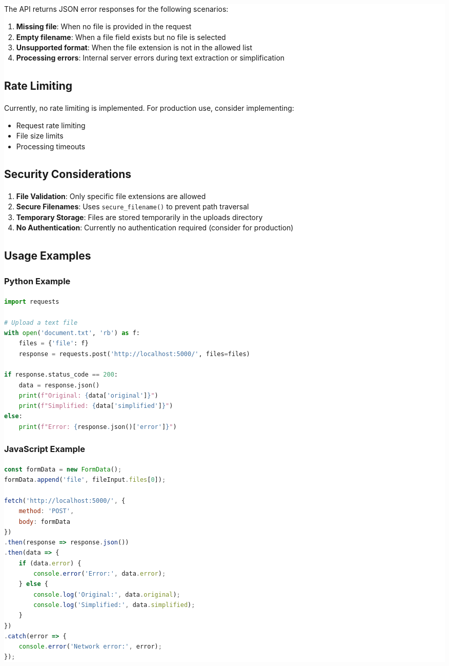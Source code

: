 The API returns JSON error responses for the following scenarios:

1. **Missing file**: When no file is provided in the request
2. **Empty filename**: When a file field exists but no file is selected
3. **Unsupported format**: When the file extension is not in the allowed list
4. **Processing errors**: Internal server errors during text extraction or simplification

## Rate Limiting

Currently, no rate limiting is implemented. For production use, consider implementing:
- Request rate limiting
- File size limits
- Processing timeouts

## Security Considerations

1. **File Validation**: Only specific file extensions are allowed
2. **Secure Filenames**: Uses `secure_filename()` to prevent path traversal
3. **Temporary Storage**: Files are stored temporarily in the uploads directory
4. **No Authentication**: Currently no authentication required (consider for production)

## Usage Examples

### Python Example

```python
import requests

# Upload a text file
with open('document.txt', 'rb') as f:
    files = {'file': f}
    response = requests.post('http://localhost:5000/', files=files)
    
if response.status_code == 200:
    data = response.json()
    print(f"Original: {data['original']}")
    print(f"Simplified: {data['simplified']}")
else:
    print(f"Error: {response.json()['error']}")
```

### JavaScript Example

```javascript
const formData = new FormData();
formData.append('file', fileInput.files[0]);

fetch('http://localhost:5000/', {
    method: 'POST',
    body: formData
})
.then(response => response.json())
.then(data => {
    if (data.error) {
        console.error('Error:', data.error);
    } else {
        console.log('Original:', data.original);
        console.log('Simplified:', data.simplified);
    }
})
.catch(error => {
    console.error('Network error:', error);
});
```
